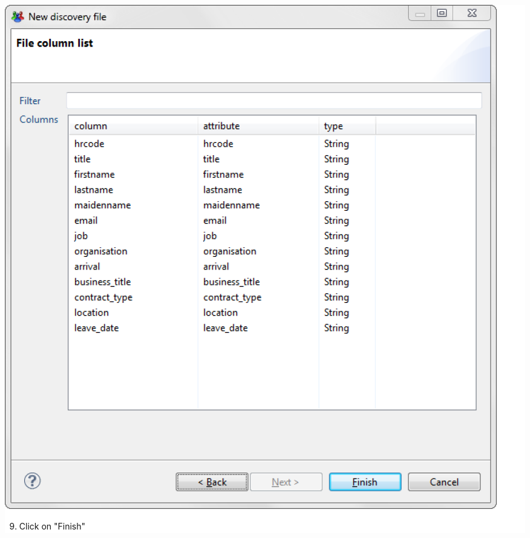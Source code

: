![Verifying the attributes of the file to process](./images/worddava3eeb985b89b74894be64848a8a3c0a8.png  "Verifying the attributes of the file to process")

9. Click on "Finish"  